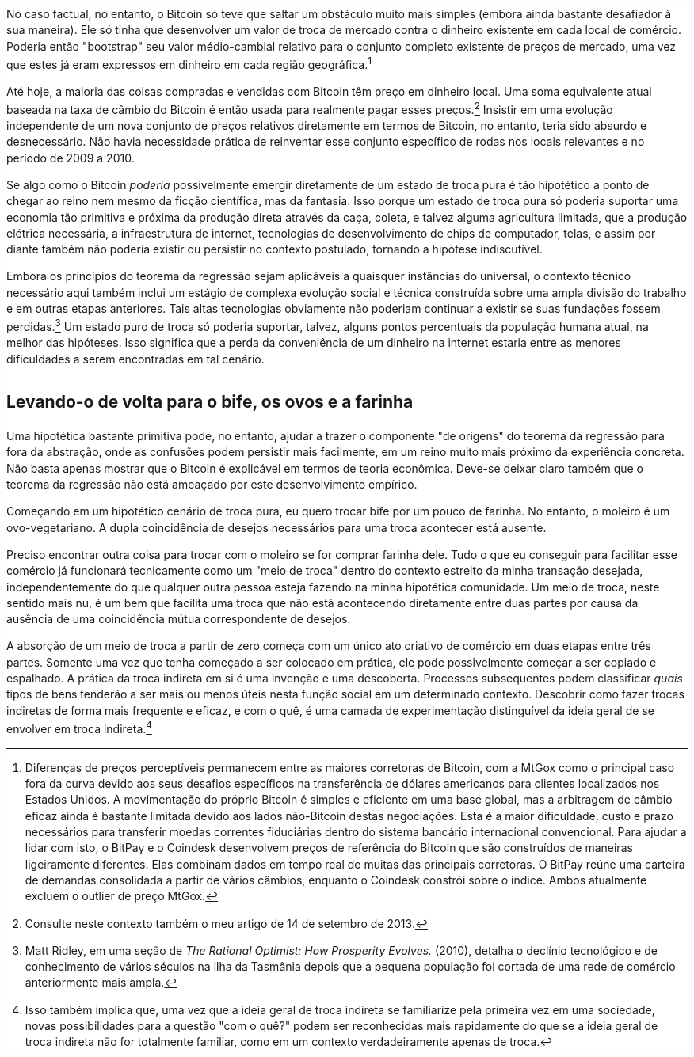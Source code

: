 No caso factual, no entanto, o Bitcoin só teve que saltar um obstáculo muito mais simples (embora ainda bastante desafiador à sua maneira). Ele só tinha que desenvolver um valor de troca de mercado contra o dinheiro existente em cada local de comércio. Poderia então "bootstrap" seu valor médio-cambial relativo para o conjunto completo existente de preços de mercado, uma vez que estes já eram expressos em dinheiro em cada região geográfica.[^19]

Até hoje, a maioria das coisas compradas e vendidas com Bitcoin têm preço em dinheiro local. Uma soma equivalente atual baseada na taxa de câmbio do Bitcoin é então usada para realmente pagar esses preços.[^20] Insistir em uma evolução independente de um nova conjunto de preços relativos diretamente em termos de Bitcoin, no entanto, teria sido absurdo e desnecessário. Não havia necessidade prática de reinventar esse conjunto específico de rodas nos locais relevantes e no período de 2009 a 2010.

Se algo como o Bitcoin *poderia* possivelmente emergir diretamente de um estado de troca pura é tão hipotético a ponto de chegar ao reino nem mesmo da ficção científica, mas da fantasia. Isso porque um estado de troca pura só poderia suportar uma economia tão primitiva e próxima da produção direta através da caça, coleta, e talvez alguma agricultura limitada, que a produção elétrica necessária, a infraestrutura de internet, tecnologias de desenvolvimento de chips de computador, telas, e assim por diante também não poderia existir ou persistir no contexto postulado, tornando a hipótese indiscutível.

Embora os princípios do teorema da regressão sejam aplicáveis a quaisquer instâncias do universal, o contexto técnico necessário aqui também inclui um estágio de complexa evolução social e técnica construída sobre uma ampla divisão do trabalho e em outras etapas anteriores. Tais altas tecnologias obviamente não poderiam continuar a existir se suas fundações fossem perdidas.[^21] Um estado puro de troca só poderia suportar, talvez, alguns pontos percentuais da população humana atual, na melhor das hipóteses. Isso significa que a perda da conveniência de um dinheiro na internet estaria entre as menores dificuldades a serem encontradas em tal cenário.

## Levando-o de volta para o bife, os ovos e a farinha

Uma hipotética bastante primitiva pode, no entanto, ajudar a trazer o componente  "de origens" do teorema da regressão para fora da abstração, onde as confusões podem persistir mais facilmente, em um reino muito mais próximo da experiência concreta. Não basta apenas mostrar que o Bitcoin é explicável em termos de teoria econômica. Deve-se deixar claro também que o teorema da regressão não está ameaçado por este desenvolvimento empírico.

Começando em um hipotético cenário de troca pura, eu quero trocar bife por um pouco de farinha. No entanto, o moleiro é um ovo-vegetariano. A dupla coincidência de desejos necessários para uma troca acontecer está ausente.

Preciso encontrar outra coisa para trocar com o moleiro se for comprar farinha dele. Tudo o que eu conseguir para facilitar esse comércio já funcionará tecnicamente como um "meio de troca" dentro do contexto estreito da minha transação desejada, independentemente do que qualquer outra pessoa esteja fazendo na minha hipotética comunidade. Um meio de troca, neste sentido mais nu, é um bem que facilita uma troca que não está acontecendo diretamente entre duas partes por causa da ausência de uma coincidência mútua correspondente de desejos.

A absorção de um meio de troca a partir de zero começa com um único ato criativo de comércio em duas etapas entre três partes. Somente uma vez que tenha começado a ser colocado em prática, ele pode possivelmente começar a ser copiado e espalhado. A prática da troca indireta em si é uma invenção e uma descoberta. Processos subsequentes podem classificar *quais* tipos de bens tenderão a ser mais ou menos úteis nesta função social em um determinado contexto. Descobrir como fazer trocas indiretas de forma mais frequente e eficaz, e com o quê, é uma camada de experimentação distinguível da ideia geral de se envolver em troca indireta.[^22]


[^1]: Um estudo rápido sobre o teorema da regressão pode ser acessado em Murray N. Rothbard 2004 [1962, 1970]. *Man, Economy and State with Power and Market.* Edição Acadêmica. Auburn, Alabama: Instituto Mises. [mises.org/rothbard/mes.asp](https://d.docs.live.net/543cc2324671828d/Área%20de%20Trabalho/Documentos/mises.org/rothbard/mes.asp) 268–276.
[^2]: Trata-se de uma aplicação da divisão estrita entre os reinos adequados da teoria universal e da interpretação específica do caso. Veja em particular Ludwig von Mises. 2007 [1957]. *Theory and History: An Interpretation of Social and Economic Evolution*. Auburn, Alabama: Instituto Mises.
[^3]: Para uma história concisa dos grandes desenvolvimentos monetários, consulte Jörg Guido Hülsmann. 2008a. *The Ethics of Money Production*. Auburn, Alabama: Mises Institute. [mises.org/document/3747/The-Ethics-of-Money-Production](http://mises.org/document/3747/The-Ethics-of-Money-Production). Também recomendo fortemente a totalidade deste trabalho.
[^4]: Para uma discussão sobre esses pontos, consulte meu artigo de 22 de julho de 2013. " Bitcoin, price denomination and fixed-rate fiat conversions." [*konradsgraf.com*](http://konradsgraf.com/blog1/2013/7/22/bitcoin-price-denomination-and-fixed-rate-fiat-conversions.html). 
[^5]: Carl Menger. 2009 [1892]. " On the Origins of Money". Auburn, Alabama: Instituto Ludwig von Mises. Tradução de C. A. Foley.
[^6]: Daniel Krawisz. 2 de julho de 2013. " The Original Value of Bitcoins" [*http://nakamotoinstitute.org/mempool/the-original-value-of-bitcoins/*](http://nakamotoinstitute.org/mempool/the-original-value-of-bitcoins/); Peter Šurda: 2012. [*Economics of Bitcoin: Is Bitcoin an alternative to fiat currencies and gold?*](http://nakamotoinstitute.org/literature/economics-of-bitcoin/) Tese para a Universidade de Economia e Negócios de Viena; e, mais recentemente, 22 de setembro de 2013. " Professor Walter Block is clueless about Bitcoin." [*economicsofbitcoin.com*](http://www.economicsofbitcoin.com/2013/09/professor-walter-block-is-clueless.html)
[^7]: Robert Wenzel. 7 de outubro de 2013. "Bitcoin é dinheiro: o que os economistas têm a dizer." [economicpolicyjournal.com](http://www.economicpolicyjournal.com/2013/10/is-bitcoin-money-what-economists-have.html).
[^8]: Eu entro nisso em alguns detalhes em meu 14 de setembro de 2013. "Bitcoin as medium of exchange now and unit of account later: The inverse of Koning’s medieval coins." [*konradsgraf.com*](http://konradsgraf.com/blog1/2013/9/14/bitcoin-as-medium-of-exchange-now-and-unit-of-account-later.html).
[^9]: 27 de fevereiro de 2013. "Bitcoins, the regression theorem, and that curious but unthreatening empirical world" [*konradsgraf.com*](http://konradsgraf.com/blog1/2013/2/27/in-depth-bitcoins-the-regression-theorem-and-that-curious-bu.html); 19 de março de 2013. " The sound of one bitcoin: Tangibility, scarcity, and a ‘hard-money’ checklist.'." [*konradsgraf.com*](http://konradsgraf.com/blog1/2013/3/19/in-depth-the-sound-of-one-bitcoin-tangibility-scarcity-and-a.html).
[^10]: Para obter mais informações teóricas sobre esses conceitos, consulte Stephan Kinsella. 2001. " Against Intellectual Property." *Journal of Libertarian Studies* 15 (2): 1-53. [mises.org/document/3582](http://mises.org/document/3582); e Jeffrey A. Tucker e Stephan Kinsella. 25 de agosto de 2010. "Bens, Escassos e Não-Escassos." [*Mises Daily*](http://mises.org/daily/4630).
[^11]: Desenvolvi essa definição de bens não rivais e examinei vários sentidos distintos da palavra escassez no meu artigo de 19 de março. Šurda ressalta que endereços IP e nomes de DNS também devem ser considerados exemplos anteriores de produtos digitais escassos. Embora sejam apenas cadeias digitais, no contexto, as tentativas simultâneas de uso são incompatíveis, tornando-as rivais.
[^12]: Um exemplo primordial desse conteúdo é sobre como avaliar as características relativas de segurança teórica das várias curvas de assinatura digital da curva elíptica (ECDSA). Tais questões altamente técnicas não podem ser tratadas com reflexões vagas de poltronas, mas devem ser tratadas com base no conhecimento adequado das áreas adequadas de conhecimento especializado e avaliação de riscos. Pode ser importante, por exemplo, que o Bitcoin use a curva sepc256*k*1 menos comum para suas keypairs, em oposição à curva sepc256*r*1 muito mais usada. Em geral, veja Nick Sullivan. 24 de outubro de 2013. " A (relatively easy to understand) primer on elliptic curve cryptography. " [*Arstechnica](http://arstechnica.com/security/2013/10/a-relatively-easy-to-understand-primer-on-elliptic-curve-cryptography/)*.* Em particular, consulte Vitalik Buterin. 28 de outubro de 2013. " Satoshi’s genius: Unexpected ways in which Bitcoin dodged some cryptographic bullets." [Bitcoin Magazine](https://bitcoinmagazine.com/technical/satoshis-genius-unexpected-ways-in-which-bitcoin-dodged-some-cryptographic-bullet-1382996984)
[^13]: Dizer que uma moeda fiduciária em particular é "forte" é um eufemismo. Todas as moedas fiduciárias perdem valor constantemente. Uma moeda fiduciária "forte" refere-se a uma que está perdendo seu valor relativamente menos rapidamente quando comparada com outras.
[^14]: A maior parte do ouro acessível na Terra já é entendida como tendo vindo de quedas de meteoritos na superfície. O ouro original da Terra provavelmente afundou profundamente no núcleo derretido baseado em sua densidade relativa muito cedo no desenvolvimento geológico do planeta.
[^15]: Ludwig von Mises. 1998 [1949]. *Human Action: A Treatise on Economics.* Edição do Acadêmico. Auburn, Alabama: Instituto Mises. [mises.org/document/3250](http://mises.org/document/3250)
[^16]: A seção 7 abaixo desenvolve um exemplo de situação de ação para esclarecer o que é necessário para evitar tal circularidade lógica e por quê.
[^17]: ` `*A State Theory of Money* de G. F. Knapp apareceu em alemão em 1895 e os cartalistas modernos carregam elementos dessa tradição.
[^18]: Rothbard usa uma situação hipotética para contrastar uma situação em que os preços relativos do dinheiro existem e uma em que eles de repente deixam de estar disponíveis: "Uma vez que a utilidade marginal da commodity monetária depende dos preços monetários existentes anteriormente, uma eliminação dos mercados existentes e do conhecimento dos preços monetários tornaria impossível o restabelecimento de uma economia monetária. A economia seria destruída e jogada de volta em um estado altamente primitivo de troca, depois do qual uma economia monetária só poderia ser lentamente restabelecida como havia sido antes." (2004, 271–272)
[^19]: Diferenças de preços perceptíveis permanecem entre as maiores corretoras de Bitcoin, com a MtGox como o principal caso fora da curva devido aos seus desafios específicos na transferência de dólares americanos para clientes localizados nos Estados Unidos. A movimentação do próprio Bitcoin é simples e eficiente em uma base global, mas a arbitragem de câmbio eficaz ainda é bastante limitada devido aos lados não-Bitcoin destas negociações. Esta é a maior dificuldade, custo e prazo necessários para transferir moedas correntes fiduciárias dentro do sistema bancário internacional convencional. Para ajudar a lidar com isto, o BitPay e o Coindesk desenvolvem preços de referência do Bitcoin que são construídos de maneiras ligeiramente diferentes. Elas combinam dados em tempo real de muitas das principais corretoras. O BitPay reúne uma carteira de demandas consolidada a partir de vários câmbios, enquanto o Coindesk constrói sobre o índice. Ambos atualmente excluem o outlier de preço MtGox.
[^20]: Consulte neste contexto também o meu artigo de 14 de setembro de 2013.
[^21]: Matt Ridley, em uma seção de *The Rational Optimist: How Prosperity Evolves.* (2010), detalha o declínio tecnológico e de conhecimento de vários séculos na ilha da Tasmânia depois que a pequena população foi cortada de uma rede de comércio anteriormente mais ampla.
[^22]: Isso também implica que, uma vez que a ideia geral de troca indireta se familiarize pela primeira vez em uma sociedade, novas possibilidades para a questão "com o quê?" podem ser reconhecidas mais rapidamente do que se a ideia geral de troca indireta não for totalmente familiar, como em um contexto verdadeiramente apenas de troca.
[^23]: Murray Rothbard observou este ponto, por exemplo, em sua discussão sobre o teorema da regressão (2004, 275).
[^24]: Matt Ridley desenvolve tal evidência no contexto de lidar com o caso muito maior de trocar um coisa por outra coisa diferente ao mesmo tempo - em oposição ao tipo de reciprocidade retardada de favores, que também é encontrada em outras espécies - como talvez algo que possa ser a única característica distintiva que apareceu pela primeira vez com o *Homo sapiens sapiens* (e não com os primos conhecidos mais próximos tais como o *Homo heidelbergensis* e o *Homo neanderthalensis*) e que tornou possível a composição da especialização e a acumulação de conhecimento (RIDLEY, Matt. *The Rational Optimist: How Prosperity Evolves.* New York: Harper, 2010. Esp. cap. 2.).
[^25]: Nick Szabo. 2002. "Shelling Out: The Origins of Money". [*nakamotoinstitute.org*](http://nakamotoinstitute.org/shelling-out/).
[^26]: Eles apenas "existem" como relacionamentos especificados entre várias categorias distintas de dados criptográficos. Sobre o tema dos "colecionáveis" proto-monetários, é interessante notar que, embora o MtGox tenha mudado para ser uma corretora de Bitcoin em 2010, ele havia sido fundada em 2009 como uma corretora de cartões de negociação virtuais usados no jogo *Magic: The Gathering Online*— assim surgiu seu nome acronímico. Este é o DNA moderno da empresa orientada a “colecionáveis”, se é que alguma vez houve alguma.
[^27]: MENGER, Carl. On the Origins of Money. Auburn, AL: Ludwig von Mises Institute, 2009 [1892]. p. 12-13.